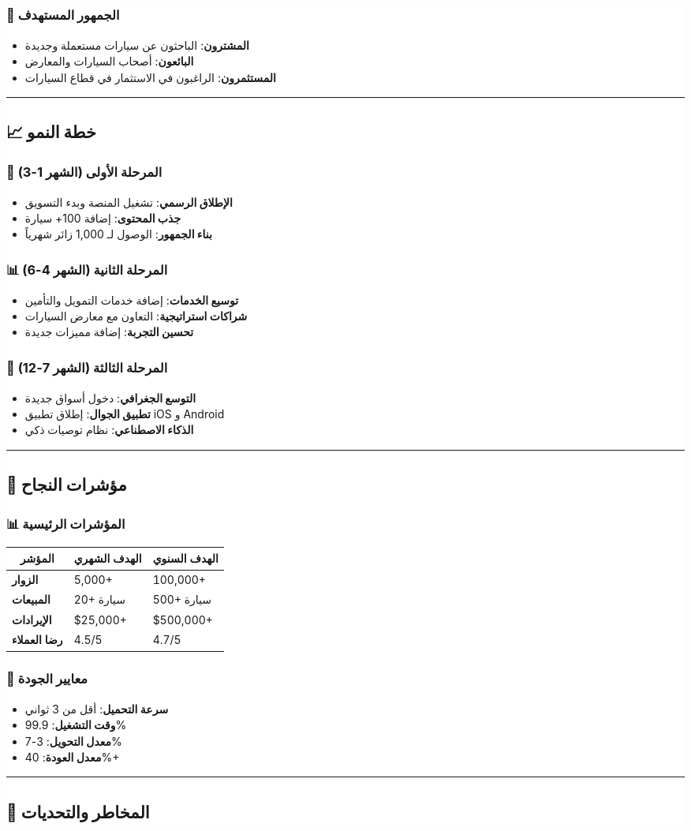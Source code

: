 ### 🎯 الجمهور المستهدف
- **المشترون**: الباحثون عن سيارات مستعملة وجديدة
- **البائعون**: أصحاب السيارات والمعارض
- **المستثمرون**: الراغبون في الاستثمار في قطاع السيارات

---

## 📈 خطة النمو

### 🚀 المرحلة الأولى (الشهر 1-3)
- **الإطلاق الرسمي**: تشغيل المنصة وبدء التسويق
- **جذب المحتوى**: إضافة 100+ سيارة
- **بناء الجمهور**: الوصول لـ 1,000 زائر شهرياً

### 📊 المرحلة الثانية (الشهر 4-6)
- **توسيع الخدمات**: إضافة خدمات التمويل والتأمين
- **شراكات استراتيجية**: التعاون مع معارض السيارات
- **تحسين التجربة**: إضافة مميزات جديدة

### 🌟 المرحلة الثالثة (الشهر 7-12)
- **التوسع الجغرافي**: دخول أسواق جديدة
- **تطبيق الجوال**: إطلاق تطبيق iOS و Android
- **الذكاء الاصطناعي**: نظام توصيات ذكي

---

## 🎯 مؤشرات النجاح

### 📊 المؤشرات الرئيسية
| المؤشر | الهدف الشهري | الهدف السنوي |
|---------|---------------|---------------|
| **الزوار** | 5,000+ | 100,000+ |
| **المبيعات** | 20+ سيارة | 500+ سيارة |
| **الإيرادات** | $25,000+ | $500,000+ |
| **رضا العملاء** | 4.5/5 | 4.7/5 |

### 🏅 معايير الجودة
- **سرعة التحميل**: أقل من 3 ثواني
- **وقت التشغيل**: 99.9%
- **معدل التحويل**: 3-7%
- **معدل العودة**: 40%+

---

## 🚨 المخاطر والتحديات
